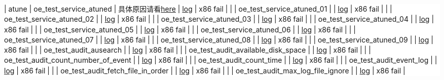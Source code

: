 | atune                              | oe_test_service_atuned                                  | 具体原因请看[here](https://github.com/l0tk3/PLCT/blob/main/WrokReport/week4/x86fail.md) | [log](https://gitee.com/kotoriminamidesu/openeuler-riscv-2303-test/blob/master/23.09/mugen/logs_failed/atune/oe_test_service_atuned/2023-05-25-21_58_33.log) | x86 fail |
|                                    | oe_test_service_atuned_01                               |                                                              | [log](https://gitee.com/kotoriminamidesu/openeuler-riscv-2303-test/blob/master/23.09/mugen/logs_failed/atune/oe_test_service_atuned_01/2023-05-25-22_14_49.log) | x86 fail |
|                                    | oe_test_service_atuned_02                               |                                                              | [log](https://gitee.com/kotoriminamidesu/openeuler-riscv-2303-test/blob/master/23.09/mugen/logs_failed/atune/oe_test_service_atuned_02/2023-05-25-22_22_52.log) | x86 fail |
|                                    | oe_test_service_atuned_03                               |                                                              | [log](https://gitee.com/kotoriminamidesu/openeuler-riscv-2303-test/blob/master/23.09/mugen/logs_failed/atune/oe_test_service_atuned_03/2023-05-25-22_28_50.log) | x86 fail |
|                                    | oe_test_service_atuned_04                               |                                                              | [log](https://gitee.com/kotoriminamidesu/openeuler-riscv-2303-test/blob/master/23.09/mugen/logs_failed/atune/oe_test_service_atuned_04/2023-05-25-22_35_35.log) | x86 fail |
|                                    | oe_test_service_atuned_05                               |                                                              | [log](https://gitee.com/kotoriminamidesu/openeuler-riscv-2303-test/blob/master/23.09/mugen/logs_failed/atune/oe_test_service_atuned_05/2023-05-25-22_42_47.log) | x86 fail |
|                                    | oe_test_service_atuned_06                               |                                                              | [log](https://gitee.com/kotoriminamidesu/openeuler-riscv-2303-test/blob/master/23.09/mugen/logs_failed/atune/oe_test_service_atuned_06/2023-05-25-22_47_57.log) | x86 fail |
|                                    | oe_test_service_atuned_07                               |                                                              | [log](https://gitee.com/kotoriminamidesu/openeuler-riscv-2303-test/blob/master/23.09/mugen/logs_failed/atune/oe_test_service_atuned_07/2023-05-25-22_53_09.log) | x86 fail |
|                                    | oe_test_service_atuned_08                               |                                                              | [log](https://gitee.com/kotoriminamidesu/openeuler-riscv-2303-test/blob/master/23.09/mugen/logs_failed/atune/oe_test_service_atuned_08/2023-05-25-22_58_21.log) | x86 fail |
|                                    | oe_test_service_atuned_09                               |                                                              | [log](https://gitee.com/kotoriminamidesu/openeuler-riscv-2303-test/blob/master/23.09/mugen/logs_failed/atune/oe_test_service_atuned_09/2023-05-25-23_03_22.log) | x86 fail |
|                                    | oe_test_audit_ausearch                                  |                                                              | [log](https://gitee.com/kotoriminamidesu/openeuler-riscv-2303-test/blob/master/23.09/mugen/logs_failed/audit/oe_test_audit_ausearch/2023-05-25-22_58_32.log) | x86 fail |
|                                    | oe_test_audit_available_disk_space                      |                                                              | [log](https://gitee.com/kotoriminamidesu/openeuler-riscv-2303-test/blob/master/23.09/mugen/logs_failed/audit/oe_test_audit_available_disk_space/2023-05-25-22_51_28.log) | x86 fail |
|                                    | oe_test_audit_count_number_of_event                     |                                                              | [log](https://gitee.com/kotoriminamidesu/openeuler-riscv-2303-test/blob/master/23.09/mugen/logs_failed/audit/oe_test_audit_count_number_of_event/2023-05-25-22_37_18.log) | x86 fail |
|                                    | oe_test_audit_count_time                                |                                                              | [log](https://gitee.com/kotoriminamidesu/openeuler-riscv-2303-test/blob/master/23.09/mugen/logs_failed/audit/oe_test_audit_count_time/2023-05-25-22_37_08.log) | x86 fail |
|                                    | oe_test_audit_event_log                                 |                                                              | [log](https://gitee.com/kotoriminamidesu/openeuler-riscv-2303-test/blob/master/23.09/mugen/logs_failed/audit/oe_test_audit_event_log/2023-05-25-22_57_47.log) | x86 fail |
|                                    | oe_test_audit_fetch_file_in_order                       |                                                              | [log](https://gitee.com/kotoriminamidesu/openeuler-riscv-2303-test/blob/master/23.09/mugen/logs_failed/audit/oe_test_audit_fetch_file_in_order/2023-05-25-22_36_21.log) | x86 fail |
|                                    | oe_test_audit_max_log_file_ignore                       |                                                              | [log](https://gitee.com/kotoriminamidesu/openeuler-riscv-2303-test/blob/master/23.09/mugen/logs_failed/audit/oe_test_audit_max_log_file_ignore/2023-05-25-22_40_37.log) | x86 fail |